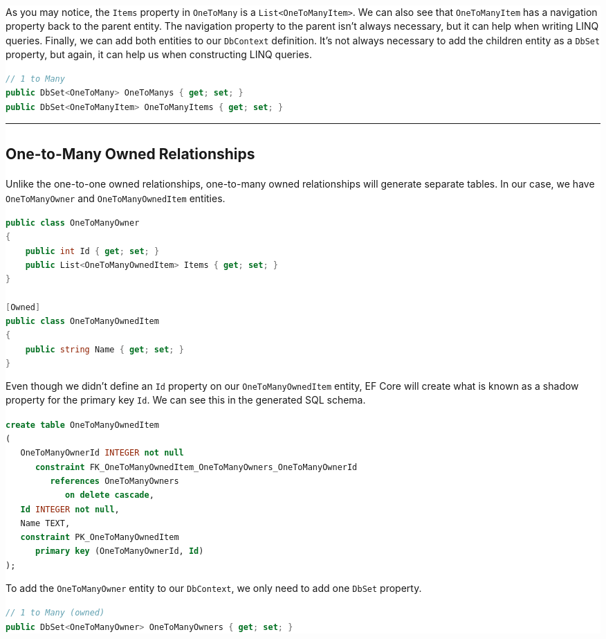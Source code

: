 
As you may notice, the `Items` property in `OneToMany` is a `List<OneToManyItem>`. We can also see that `OneToManyItem` has a navigation property back to the parent entity. The navigation property to the parent isn’t always necessary, but it can help when writing LINQ queries. Finally, we can add both entities to our `DbContext` definition. It’s not always necessary to add the children entity as a `DbSet` property, but again, it can help us when constructing LINQ queries.

```cs
// 1 to Many
public DbSet<OneToMany> OneToManys { get; set; }
public DbSet<OneToManyItem> OneToManyItems { get; set; }
```

<hr>

## One-to-Many Owned Relationships

Unlike the one-to-one owned relationships, one-to-many owned relationships will generate separate tables. In our case, we have `OneToManyOwner` and `OneToManyOwnedItem` entities.

```cs
public class OneToManyOwner
{
    public int Id { get; set; }
    public List<OneToManyOwnedItem> Items { get; set; }
}

[Owned]
public class OneToManyOwnedItem
{
    public string Name { get; set; }
}
```

Even though we didn’t define an `Id` property on our `OneToManyOwnedItem` entity, EF Core will create what is known as a shadow property for the primary key `Id`. We can see this in the generated SQL schema.

```sql
create table OneToManyOwnedItem
(
   OneToManyOwnerId INTEGER not null
      constraint FK_OneToManyOwnedItem_OneToManyOwners_OneToManyOwnerId
         references OneToManyOwners
            on delete cascade,
   Id INTEGER not null,
   Name TEXT,
   constraint PK_OneToManyOwnedItem
      primary key (OneToManyOwnerId, Id)
);
```

To add the `OneToManyOwner` entity to our `DbContext`, we only need to add one `DbSet` property.

```cs
// 1 to Many (owned)
public DbSet<OneToManyOwner> OneToManyOwners { get; set; }
```
